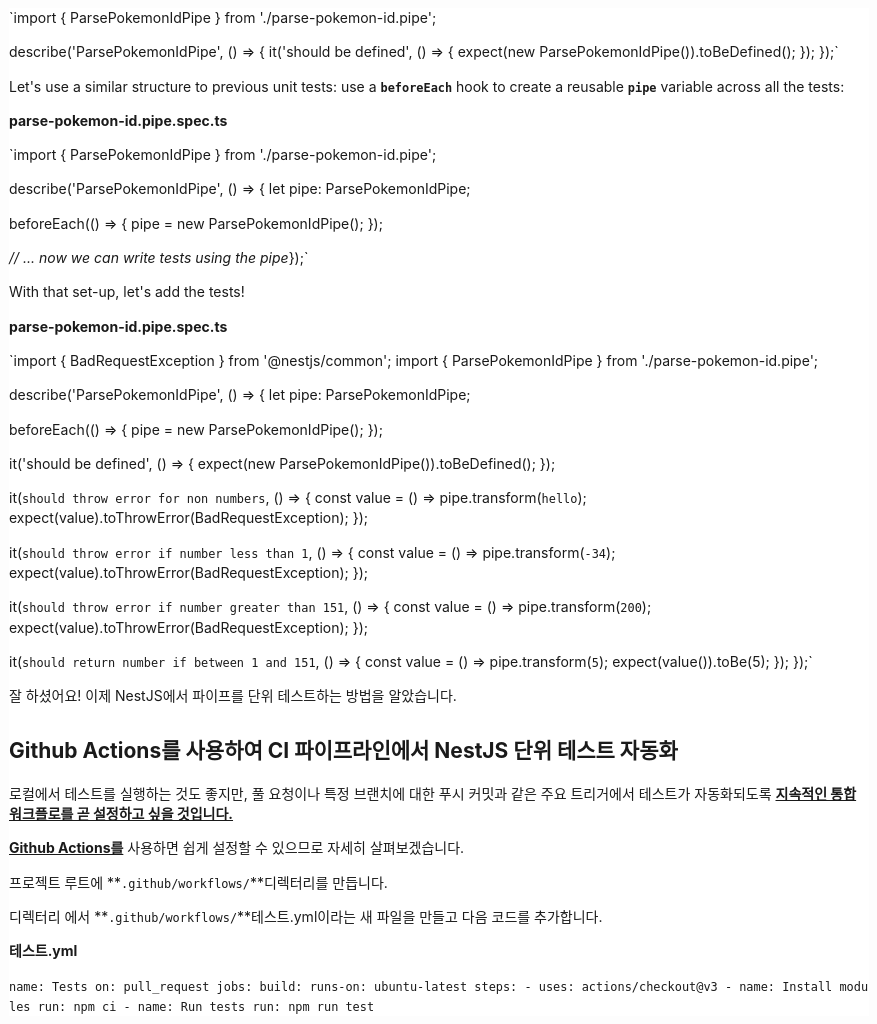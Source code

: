 `import { ParsePokemonIdPipe } from './parse-pokemon-id.pipe';

describe('ParsePokemonIdPipe', () => { it('should be defined', () => { expect(new ParsePokemonIdPipe()).toBeDefined(); }); });`

Let's use a similar structure to previous unit tests: use a **`beforeEach`** hook to create a reusable **`pipe`** variable across all the tests:

**parse-pokemon-id.pipe.spec.ts**

`import { ParsePokemonIdPipe } from './parse-pokemon-id.pipe';

describe('ParsePokemonIdPipe', () => { let pipe: ParsePokemonIdPipe;

beforeEach(() => { pipe = new ParsePokemonIdPipe(); });

_// ... now we can write tests using the pipe_});`

With that set-up, let's add the tests!

**parse-pokemon-id.pipe.spec.ts**

`import { BadRequestException } from '@nestjs/common'; import { ParsePokemonIdPipe } from './parse-pokemon-id.pipe';

describe('ParsePokemonIdPipe', () => { let pipe: ParsePokemonIdPipe;

beforeEach(() => { pipe = new ParsePokemonIdPipe(); });

it('should be defined', () => { expect(new ParsePokemonIdPipe()).toBeDefined(); });

it(`should throw error for non numbers`, () => { const value = () => pipe.transform(`hello`); expect(value).toThrowError(BadRequestException); });

it(`should throw error if number less than 1`, () => { const value = () => pipe.transform(`-34`); expect(value).toThrowError(BadRequestException); });

it(`should throw error if number greater than 151`, () => { const value = () => pipe.transform(`200`); expect(value).toThrowError(BadRequestException); });

it(`should return number if between 1 and 151`, () => { const value = () => pipe.transform(`5`); expect(value()).toBe(5); }); });`

잘 하셨어요! 이제 NestJS에서 파이프를 단위 테스트하는 방법을 알았습니다.

## **Github Actions를 사용하여 CI 파이프라인에서 NestJS 단위 테스트 자동화**

로컬에서 테스트를 실행하는 것도 좋지만, 풀 요청이나 특정 브랜치에 대한 푸시 커밋과 같은 주요 트리거에서 테스트가 자동화되도록 [**지속적인 통합 워크플로를 곧 설정하고 싶을 것입니다.**](https://docs.github.com/en/actions/automating-builds-and-tests/about-continuous-integration)

[**Github Actions를**](https://docs.github.com/en/actions/learn-github-actions/understanding-github-actions) 사용하면 쉽게 설정할 수 있으므로 자세히 살펴보겠습니다.

프로젝트 루트에 **`.github/workflows/`**디렉터리를 만듭니다.

디렉터리 에서 **`.github/workflows/`**테스트.yml이라는 새 파일을 만들고 다음 코드를 추가합니다.

**테스트.yml**

`name: Tests on: pull_request jobs: build: runs-on: ubuntu-latest steps: - uses: actions/checkout@v3 - name: Install modules run: npm ci - name: Run tests run: npm run test`
